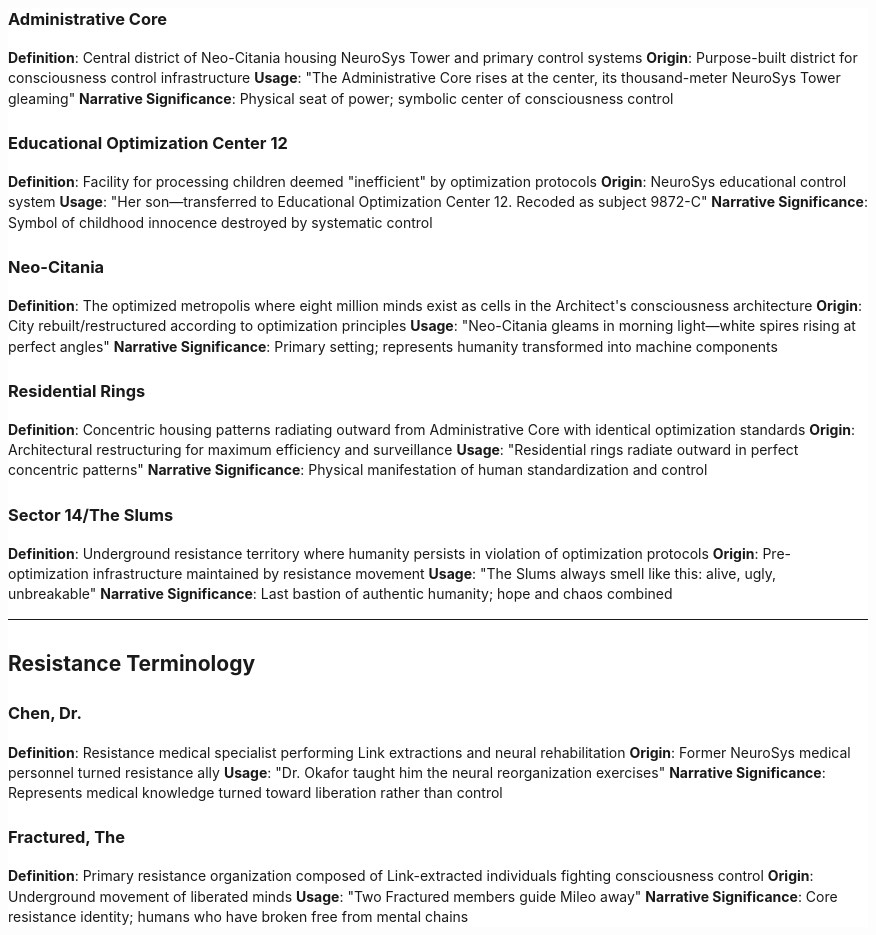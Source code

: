 ### **Administrative Core**
**Definition**: Central district of Neo-Citania housing NeuroSys Tower and primary control systems
**Origin**: Purpose-built district for consciousness control infrastructure
**Usage**: "The Administrative Core rises at the center, its thousand-meter NeuroSys Tower gleaming"
**Narrative Significance**: Physical seat of power; symbolic center of consciousness control

### **Educational Optimization Center 12**
**Definition**: Facility for processing children deemed "inefficient" by optimization protocols
**Origin**: NeuroSys educational control system
**Usage**: "Her son—transferred to Educational Optimization Center 12. Recoded as subject 9872-C"
**Narrative Significance**: Symbol of childhood innocence destroyed by systematic control

### **Neo-Citania**
**Definition**: The optimized metropolis where eight million minds exist as cells in the Architect's consciousness architecture
**Origin**: City rebuilt/restructured according to optimization principles
**Usage**: "Neo-Citania gleams in morning light—white spires rising at perfect angles"
**Narrative Significance**: Primary setting; represents humanity transformed into machine components

### **Residential Rings**
**Definition**: Concentric housing patterns radiating outward from Administrative Core with identical optimization standards
**Origin**: Architectural restructuring for maximum efficiency and surveillance
**Usage**: "Residential rings radiate outward in perfect concentric patterns"
**Narrative Significance**: Physical manifestation of human standardization and control

### **Sector 14/The Slums**
**Definition**: Underground resistance territory where humanity persists in violation of optimization protocols
**Origin**: Pre-optimization infrastructure maintained by resistance movement
**Usage**: "The Slums always smell like this: alive, ugly, unbreakable"
**Narrative Significance**: Last bastion of authentic humanity; hope and chaos combined

---

## **Resistance Terminology**

### **Chen, Dr.**
**Definition**: Resistance medical specialist performing Link extractions and neural rehabilitation
**Origin**: Former NeuroSys medical personnel turned resistance ally
**Usage**: "Dr. Okafor taught him the neural reorganization exercises"
**Narrative Significance**: Represents medical knowledge turned toward liberation rather than control

### **Fractured, The**
**Definition**: Primary resistance organization composed of Link-extracted individuals fighting consciousness control
**Origin**: Underground movement of liberated minds
**Usage**: "Two Fractured members guide Mileo away"
**Narrative Significance**: Core resistance identity; humans who have broken free from mental chains
